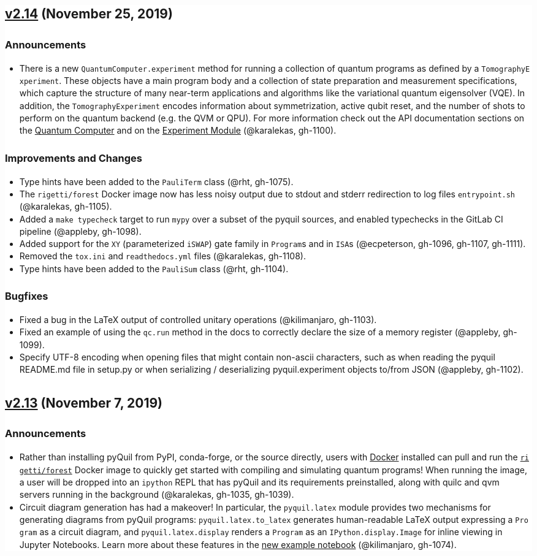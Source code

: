 ## [v2.14](https://github.com/rigetti/pyquil/compare/v2.13.0...v2.14.0) (November 25, 2019)

### Announcements

- There is a new `QuantumComputer.experiment` method for running a collection of
  quantum programs as defined by a `TomographyExperiment`. These objects have a
  main program body and a collection of state preparation and measurement
  specifications, which capture the structure of many near-term applications
  and algorithms like the variational quantum eigensolver (VQE). In addition,
  the `TomographyExperiment` encodes information about symmetrization, active
  qubit reset, and the number of shots to perform on the quantum backend (e.g.
  the QVM or QPU). For more information check out the API documentation sections
  on the [Quantum Computer](docs/source/apidocs/quantum_computer.rst) and on the
  [Experiment Module](docs/source/apidocs/experiment.rst) (@karalekas, gh-1100).

### Improvements and Changes

- Type hints have been added to the `PauliTerm` class (@rht, gh-1075).
- The `rigetti/forest` Docker image now has less noisy output due to stdout and
  stderr redirection to log files `entrypoint.sh` (@karalekas, gh-1105).
- Added a `make typecheck` target to run `mypy` over a subset of the pyquil
  sources, and enabled typechecks in the GitLab CI pipeline (@appleby, gh-1098).
- Added support for the `XY` (parameterized `iSWAP`) gate family in `Program`s
  and in `ISA`s (@ecpeterson, gh-1096, gh-1107, gh-1111).
- Removed the `tox.ini` and `readthedocs.yml` files (@karalekas, gh-1108).
- Type hints have been added to the `PauliSum` class (@rht, gh-1104).

### Bugfixes

- Fixed a bug in the LaTeX output of controlled unitary operations (@kilimanjaro,
  gh-1103).
- Fixed an example of using the `qc.run` method in the docs to correctly declare
  the size of a memory register (@appleby, gh-1099).
- Specify UTF-8 encoding when opening files that might contain non-ascii characters,
  such as when reading the pyquil README.md file in setup.py or when serializing /
  deserializing pyquil.experiment objects to/from JSON (@appleby, gh-1102).

## [v2.13](https://github.com/rigetti/pyquil/compare/v2.12.0...v2.13.0) (November 7, 2019)

### Announcements

- Rather than installing pyQuil from PyPI, conda-forge, or the source directly,
  users with [Docker](https://www.docker.com/) installed can pull and run the
  [`rigetti/forest`](https://hub.docker.com/r/rigetti/forest) Docker image
  to quickly get started with compiling and simulating quantum programs! When
  running the image, a user will be dropped into an `ipython` REPL that has
  pyQuil and its requirements preinstalled, along with quilc and qvm servers
  running in the background (@karalekas, gh-1035, gh-1039).
- Circuit diagram generation has had a makeover! In particular, the
  `pyquil.latex` module provides two mechanisms for generating diagrams from
  pyQuil programs: `pyquil.latex.to_latex` generates human-readable LaTeX
  output expressing a `Program` as a circuit diagram, and
  `pyquil.latex.display` renders a `Program` as an `IPython.display.Image` for
  inline viewing in Jupyter Notebooks. Learn more about these features in the
  [new example notebook](examples/LaTeXQuilCircuits.ipynb) (@kilimanjaro, gh-1074).
